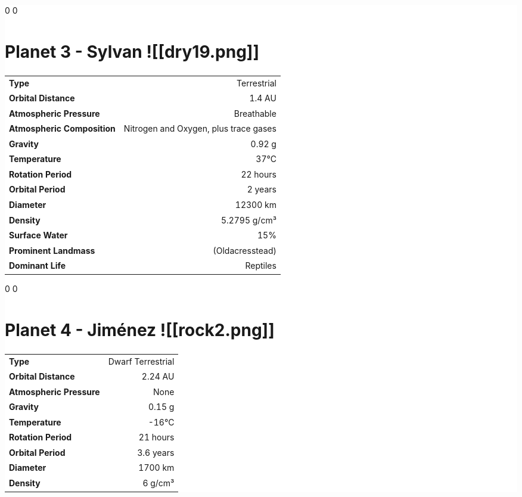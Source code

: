 


0
0



# Planet 3 - Sylvan ![[dry19.png]]
|                             |                           |
| --------------------------- | -------------------------:|
| **Type**                    |             Terrestrial |
| **Orbital Distance**        |   1.4 AU |
| **Atmospheric Pressure**    |       Breathable |
| **Atmospheric Composition** |      Nitrogen and Oxygen, plus trace gases |
| **Gravity**                 |        0.92 g |
| **Temperature**             |    37°C |
| **Rotation Period**         |  22 hours |
| **Orbital Period** | 2 years |
| **Diameter**                |      12300 km | 
| **Density**                 |    5.2795 g/cm³ |
| **Surface Water**           |           15% | 
| **Prominent Landmass**      |         (Oldacresstead) | 
| **Dominant Life**           |         Reptiles |



0
0



# Planet 4 - Jiménez ![[rock2.png]]
|                             |                           |
| --------------------------- | -------------------------:|
| **Type**                    |             Dwarf Terrestrial |
| **Orbital Distance**        |   2.24 AU |
| **Atmospheric Pressure**    |       None |
| **Gravity**                 |        0.15 g |
| **Temperature**             |    -16°C |
| **Rotation Period**         |  21 hours |
| **Orbital Period** | 3.6 years |
| **Diameter**                |      1700 km | 
| **Density**                 |    6 g/cm³ |
